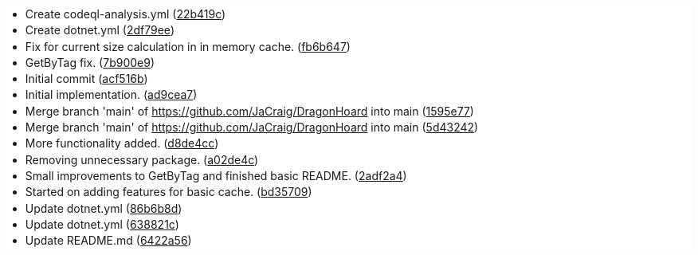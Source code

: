 * Create codeql-analysis.yml ([22b419c](https://www.github.com/JaCraig/DragonHoard/commit/22b419cdc506644b72ee9ec12c934b05a10ac1d6))
* Create dotnet.yml ([2df79ee](https://www.github.com/JaCraig/DragonHoard/commit/2df79ee0a4a798e78e3e591334f94f557cdbd09c))
* Fix for current size calculation in in memory cache. ([fb6b647](https://www.github.com/JaCraig/DragonHoard/commit/fb6b6477ee9bfd5fc1d9edd96c5f7a073fd16bbc))
* GetByTag fix. ([7b900e9](https://www.github.com/JaCraig/DragonHoard/commit/7b900e9ab4630b532724fd54a003b6a202eda415))
* Initial commit ([acf516b](https://www.github.com/JaCraig/DragonHoard/commit/acf516b2c6c698cb6026e7dd2f4ccffa44cf04a7))
* Initial implementation. ([ad9cea7](https://www.github.com/JaCraig/DragonHoard/commit/ad9cea7d47eae8231c04e3dd90ba14e7ff07f275))
* Merge branch 'main' of https://github.com/JaCraig/DragonHoard into main ([1595e77](https://www.github.com/JaCraig/DragonHoard/commit/1595e77f4b44ec9f2e77244fe6ee5e3831e01359))
* Merge branch 'main' of https://github.com/JaCraig/DragonHoard into main ([5d43242](https://www.github.com/JaCraig/DragonHoard/commit/5d4324289719896bd92878ee08bc61e8932a2d0f))
* More functionality added. ([d8de4cc](https://www.github.com/JaCraig/DragonHoard/commit/d8de4cc3feb82d5ab094139954cdbcdd86d26179))
* Removing unnecessary package. ([a02de4c](https://www.github.com/JaCraig/DragonHoard/commit/a02de4c47f6fdee44b6cc02d3d0eae22ee309334))
* Small improvements to GetByTag and finished basic README. ([2adf2a4](https://www.github.com/JaCraig/DragonHoard/commit/2adf2a499665633410783a1d309e30506ce95633))
* Started on adding features for basic cache. ([bd35709](https://www.github.com/JaCraig/DragonHoard/commit/bd357092419cbaaa01a3206fbdbe8d3aa4c87bd7))
* Update dotnet.yml ([86b6b8d](https://www.github.com/JaCraig/DragonHoard/commit/86b6b8d79476ad7492b1c3d6c47c0da1e21608e5))
* Update dotnet.yml ([638821c](https://www.github.com/JaCraig/DragonHoard/commit/638821c1c3b69199fbe044715842e82bf51e1d8e))
* Update README.md ([6422a56](https://www.github.com/JaCraig/DragonHoard/commit/6422a560e8f9729fac60bc2a31bfb13577b91fde))

